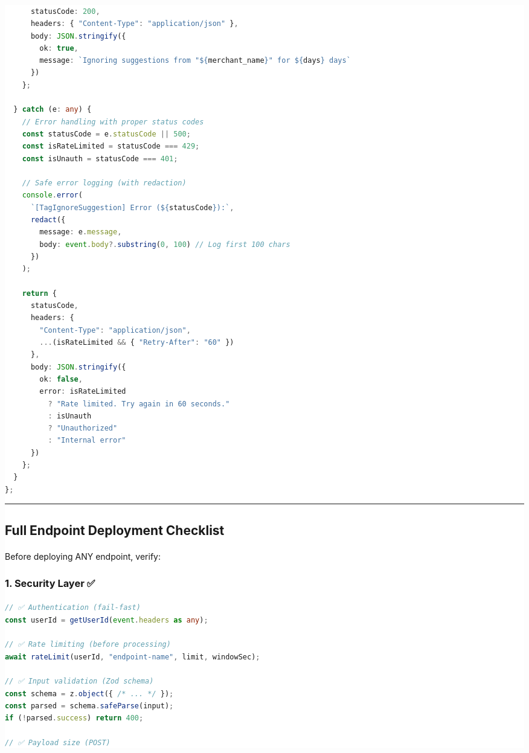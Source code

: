 ```typescript
      statusCode: 200,
      headers: { "Content-Type": "application/json" },
      body: JSON.stringify({
        ok: true,
        message: `Ignoring suggestions from "${merchant_name}" for ${days} days`
      })
    };

  } catch (e: any) {
    // Error handling with proper status codes
    const statusCode = e.statusCode || 500;
    const isRateLimited = statusCode === 429;
    const isUnauth = statusCode === 401;

    // Safe error logging (with redaction)
    console.error(
      `[TagIgnoreSuggestion] Error (${statusCode}):`,
      redact({
        message: e.message,
        body: event.body?.substring(0, 100) // Log first 100 chars
      })
    );

    return {
      statusCode,
      headers: {
        "Content-Type": "application/json",
        ...(isRateLimited && { "Retry-After": "60" })
      },
      body: JSON.stringify({
        ok: false,
        error: isRateLimited
          ? "Rate limited. Try again in 60 seconds."
          : isUnauth
          ? "Unauthorized"
          : "Internal error"
      })
    };
  }
};
```

---

## Full Endpoint Deployment Checklist

Before deploying ANY endpoint, verify:

### 1. Security Layer ✅

```typescript
// ✅ Authentication (fail-fast)
const userId = getUserId(event.headers as any);

// ✅ Rate limiting (before processing)
await rateLimit(userId, "endpoint-name", limit, windowSec);

// ✅ Input validation (Zod schema)
const schema = z.object({ /* ... */ });
const parsed = schema.safeParse(input);
if (!parsed.success) return 400;

// ✅ Payload size (POST)
```